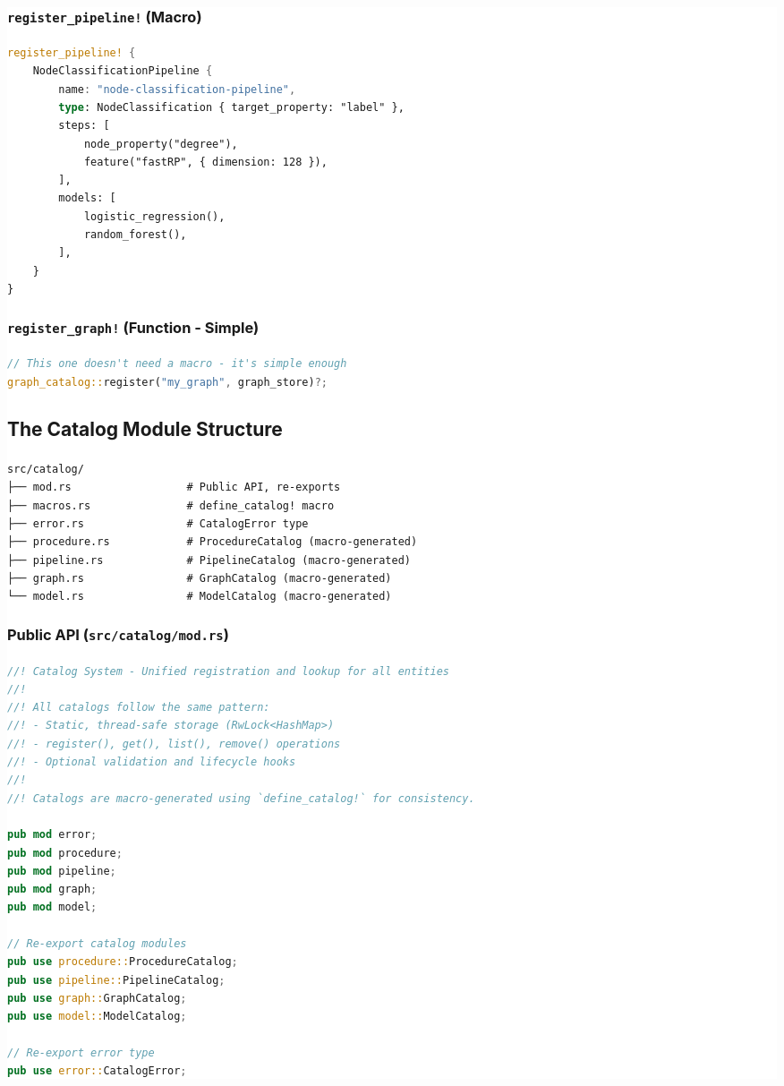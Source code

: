 ### `register_pipeline!` (Macro)

```rust
register_pipeline! {
    NodeClassificationPipeline {
        name: "node-classification-pipeline",
        type: NodeClassification { target_property: "label" },
        steps: [
            node_property("degree"),
            feature("fastRP", { dimension: 128 }),
        ],
        models: [
            logistic_regression(),
            random_forest(),
        ],
    }
}
```

### `register_graph!` (Function - Simple)

```rust
// This one doesn't need a macro - it's simple enough
graph_catalog::register("my_graph", graph_store)?;
```

## The Catalog Module Structure

```
src/catalog/
├── mod.rs                  # Public API, re-exports
├── macros.rs               # define_catalog! macro
├── error.rs                # CatalogError type
├── procedure.rs            # ProcedureCatalog (macro-generated)
├── pipeline.rs             # PipelineCatalog (macro-generated)
├── graph.rs                # GraphCatalog (macro-generated)
└── model.rs                # ModelCatalog (macro-generated)
```

### Public API (`src/catalog/mod.rs`)

```rust
//! Catalog System - Unified registration and lookup for all entities
//!
//! All catalogs follow the same pattern:
//! - Static, thread-safe storage (RwLock<HashMap>)
//! - register(), get(), list(), remove() operations
//! - Optional validation and lifecycle hooks
//!
//! Catalogs are macro-generated using `define_catalog!` for consistency.

pub mod error;
pub mod procedure;
pub mod pipeline;
pub mod graph;
pub mod model;

// Re-export catalog modules
pub use procedure::ProcedureCatalog;
pub use pipeline::PipelineCatalog;
pub use graph::GraphCatalog;
pub use model::ModelCatalog;

// Re-export error type
pub use error::CatalogError;
```